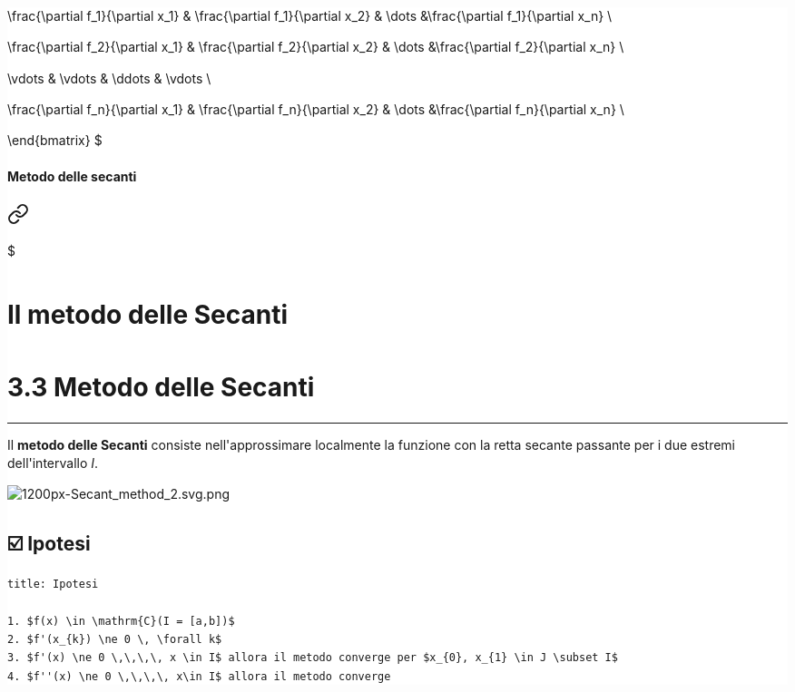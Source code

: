 \frac{\partial f_1}{\partial x_1} & \frac{\partial f_1}{\partial x_2} & \dots &\frac{\partial f_1}{\partial x_n}  \\ 

\frac{\partial f_2}{\partial x_1} & \frac{\partial f_2}{\partial x_2} & \dots &\frac{\partial f_2}{\partial x_n}  \\ 

\vdots & \vdots & \ddots & \vdots \\ 

\frac{\partial f_n}{\partial x_1} & \frac{\partial f_n}{\partial x_2} & \dots &\frac{\partial f_n}{\partial x_n}  \\ 

\end{bmatrix}
$


</div></div>



#### Metodo delle secanti

<div class="transclusion internal-embed is-loaded"><a class="markdown-embed-link" href="/universita/2-anno/2-semestre/analisi-numerica/appunti/03-3-il-metodo-delle-secanti/" aria-label="Open link"><svg xmlns="http://www.w3.org/2000/svg" width="24" height="24" viewBox="0 0 24 24" fill="none" stroke="currentColor" stroke-width="2" stroke-linecap="round" stroke-linejoin="round" class="svg-icon lucide-link"><path d="M10 13a5 5 0 0 0 7.54.54l3-3a5 5 0 0 0-7.07-7.07l-1.72 1.71"></path><path d="M14 11a5 5 0 0 0-7.54-.54l-3 3a5 5 0 0 0 7.07 7.07l1.71-1.71"></path></svg></a><div class="markdown-embed">

$<div class="markdown-embed-title">

# Il metodo delle Secanti

</div>



# 3.3 Metodo delle Secanti
___

Il **metodo delle Secanti** consiste nell'approssimare localmente la funzione con la retta secante passante per i due estremi dell'intervallo $I$.


![1200px-Secant_method_2.svg.png](/img/user/Universit%C3%A0/2%C2%B0%20anno/2%C2%B0%20Semestre/Analisi%20Numerica/allegati/1200px-Secant_method_2.svg.png)


## ☑️ Ipotesi

```ad-tip
title: Ipotesi 

1. $f(x) \in \mathrm{C}(I = [a,b])$
2. $f'(x_{k}) \ne 0 \, \forall k$
3. $f'(x) \ne 0 \,\,\,\, x \in I$ allora il metodo converge per $x_{0}, x_{1} \in J \subset I$
4. $f''(x) \ne 0 \,\,\,\, x\in I$ allora il metodo converge
```
